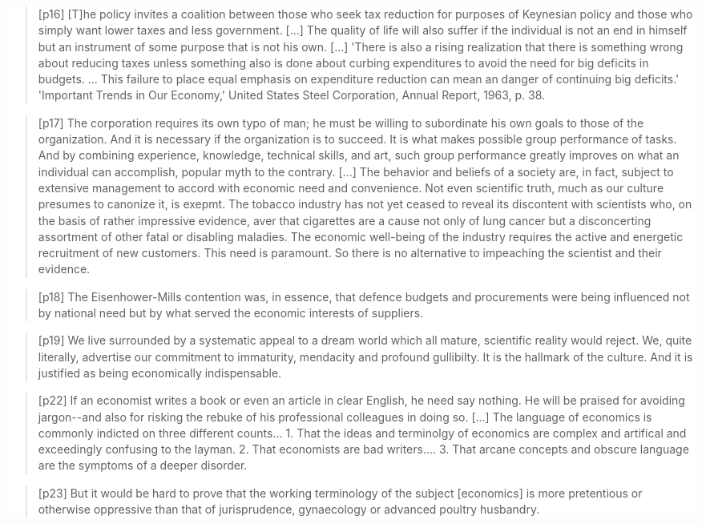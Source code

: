 > [p16] [T]he policy invites a coalition between those who seek tax
> reduction for purposes of Keynesian policy and those who simply want lower
> taxes and less government. [...] The quality of life will also suffer if the
> individual is not an end in himself but an instrument of some purpose that
> is not his own. [...] 'There is also a rising realization that there is
> something wrong about reducing taxes unless something also is done about
> curbing expenditures to avoid the need for big deficits in budgets. ...
> This failure to place equal emphasis on expenditure reduction can mean an
> danger of continuing big deficits.' 'Important Trends in Our Economy,'
> United States Steel Corporation, Annual Report, 1963, p. 38.



> [p17] The corporation requires its own typo of man; he must be willing
> to subordinate his own goals to those of the organization.  And it is
> necessary if the organization is to succeed.  It is what makes possible
> group performance of tasks.  And by combining experience, knowledge,
> technical skills, and art, such group performance greatly improves on what
> an individual can accomplish, popular myth to the contrary. [...] The
> behavior and beliefs of a society are, in fact, subject to extensive
> management to accord with economic need and convenience.  Not even
> scientific truth, much as our culture presumes to canonize it, is exepmt.
> The tobacco industry has not yet ceased to reveal its discontent with
> scientists who, on the basis of rather impressive evidence, aver that
> cigarettes are a cause not only of lung cancer but a disconcerting
> assortment of other fatal or disabling maladies.  The economic well-being
> of the industry requires the active and energetic recruitment of new
> customers.  This need is paramount.  So there is no alternative to
> impeaching the scientist and their evidence.



> [p18] The Eisenhower-Mills contention was, in essence, that defence
> budgets and procurements were being influenced not by national need but by
> what served the economic interests of suppliers.



> [p19] We live surrounded by a systematic appeal to a dream world which
> all mature, scientific reality would reject.  We, quite literally,
> advertise our commitment to immaturity, mendacity and profound
> gullibilty.  It is the hallmark of the culture.  And it is justified as
> being economically indispensable.



> [p22] If an economist writes a book or even an article in clear
> English, he need say nothing.  He will be praised for avoiding jargon--and
> also for risking the rebuke of his professional colleagues in doing so. [...]
> The language of economics is commonly indicted on three different
> counts... 1. That the ideas and terminolgy of economics are complex and
> artifical and exceedingly confusing to the layman.  2.  That economists
> are bad writers.... 3. That arcane concepts and obscure language are the
> symptoms of a deeper disorder.



> [p23] But it would be hard to prove that the working terminology of the
> subject [economics] is more pretentious or otherwise oppressive than that
> of jurisprudence, gynaecology or advanced poultry husbandry.
